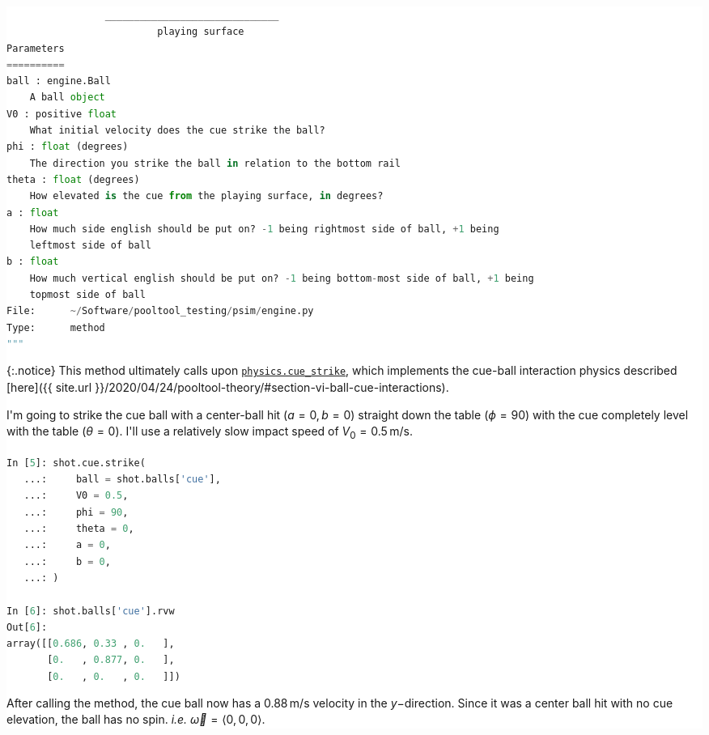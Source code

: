 ```python
                 ______________________________
                          playing surface
Parameters
==========
ball : engine.Ball
    A ball object
V0 : positive float
    What initial velocity does the cue strike the ball?
phi : float (degrees)
    The direction you strike the ball in relation to the bottom rail
theta : float (degrees)
    How elevated is the cue from the playing surface, in degrees?
a : float
    How much side english should be put on? -1 being rightmost side of ball, +1 being
    leftmost side of ball
b : float
    How much vertical english should be put on? -1 being bottom-most side of ball, +1 being
    topmost side of ball
File:      ~/Software/pooltool_testing/psim/engine.py
Type:      method
"""
```

{:.notice}
This method ultimately calls upon [`physics.cue_strike`](https://github.com/ekiefl/pooltool/blob/51552ff7704376682359059b5dbd8a093f4ded17/psim/physics.py#L102), which implements the cue-ball interaction physics described [here]({{ site.url }}/2020/04/24/pooltool-theory/#section-vi-ball-cue-interactions).

I'm going to strike the cue ball with a center-ball hit $(a=0, b=0)$ straight down the table $(\phi=90)$ with the cue completely level with the table $(\theta = 0)$. I'll use a relatively slow impact speed of $V_0 = 0.5 \, \text{m/s}$.

```python
In [5]: shot.cue.strike(
   ...:     ball = shot.balls['cue'],
   ...:     V0 = 0.5,
   ...:     phi = 90,
   ...:     theta = 0,
   ...:     a = 0,
   ...:     b = 0,
   ...: )

In [6]: shot.balls['cue'].rvw
Out[6]:
array([[0.686, 0.33 , 0.   ],
       [0.   , 0.877, 0.   ],
       [0.   , 0.   , 0.   ]])
```

After calling the method, the cue ball now has a $0.88 \, \text{m/s}$ velocity in the $y-$direction. Since it was a center ball hit with no cue elevation, the ball has no spin. _i.e._ $\vec{\omega} = \langle 0,0,0 \rangle$.
